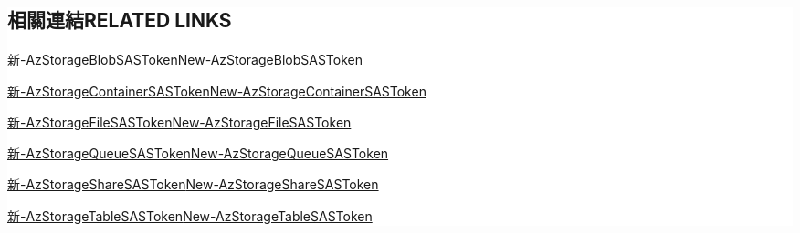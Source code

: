 ## <span data-ttu-id="1ac9b-160">相關連結</span><span class="sxs-lookup"><span data-stu-id="1ac9b-160">RELATED LINKS</span></span>

[<span data-ttu-id="1ac9b-161">新-AzStorageBlobSASToken</span><span class="sxs-lookup"><span data-stu-id="1ac9b-161">New-AzStorageBlobSASToken</span></span>](./New-AzStorageBlobSASToken.md)

[<span data-ttu-id="1ac9b-162">新-AzStorageContainerSASToken</span><span class="sxs-lookup"><span data-stu-id="1ac9b-162">New-AzStorageContainerSASToken</span></span>](./New-AzStorageContainerSASToken.md)

[<span data-ttu-id="1ac9b-163">新-AzStorageFileSASToken</span><span class="sxs-lookup"><span data-stu-id="1ac9b-163">New-AzStorageFileSASToken</span></span>](./New-AzStorageFileSASToken.md)

[<span data-ttu-id="1ac9b-164">新-AzStorageQueueSASToken</span><span class="sxs-lookup"><span data-stu-id="1ac9b-164">New-AzStorageQueueSASToken</span></span>](./New-AzStorageQueueSASToken.md)

[<span data-ttu-id="1ac9b-165">新-AzStorageShareSASToken</span><span class="sxs-lookup"><span data-stu-id="1ac9b-165">New-AzStorageShareSASToken</span></span>](./New-AzStorageShareSASToken.md)

[<span data-ttu-id="1ac9b-166">新-AzStorageTableSASToken</span><span class="sxs-lookup"><span data-stu-id="1ac9b-166">New-AzStorageTableSASToken</span></span>](./New-AzStorageTableSASToken.md)


